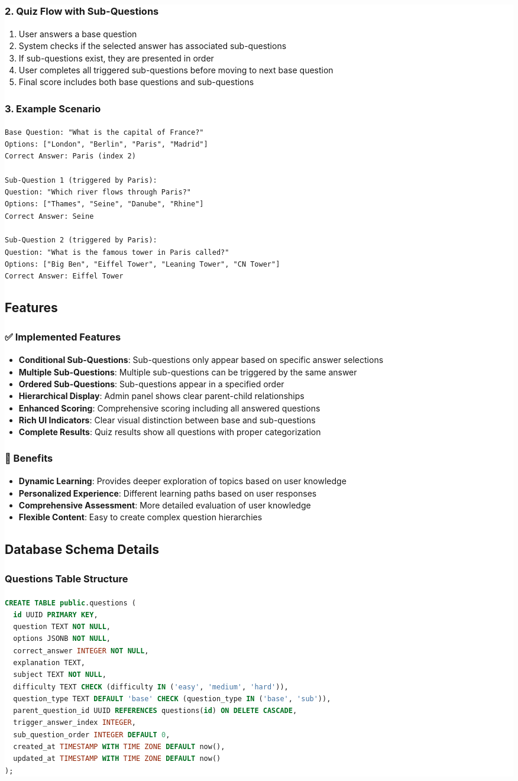 ### 2. Quiz Flow with Sub-Questions
1. User answers a base question
2. System checks if the selected answer has associated sub-questions
3. If sub-questions exist, they are presented in order
4. User completes all triggered sub-questions before moving to next base question
5. Final score includes both base questions and sub-questions

### 3. Example Scenario
```
Base Question: "What is the capital of France?"
Options: ["London", "Berlin", "Paris", "Madrid"]
Correct Answer: Paris (index 2)

Sub-Question 1 (triggered by Paris):
Question: "Which river flows through Paris?"
Options: ["Thames", "Seine", "Danube", "Rhine"]
Correct Answer: Seine

Sub-Question 2 (triggered by Paris):  
Question: "What is the famous tower in Paris called?"
Options: ["Big Ben", "Eiffel Tower", "Leaning Tower", "CN Tower"]
Correct Answer: Eiffel Tower
```

## Features

### ✅ Implemented Features
- **Conditional Sub-Questions**: Sub-questions only appear based on specific answer selections
- **Multiple Sub-Questions**: Multiple sub-questions can be triggered by the same answer
- **Ordered Sub-Questions**: Sub-questions appear in a specified order
- **Hierarchical Display**: Admin panel shows clear parent-child relationships
- **Enhanced Scoring**: Comprehensive scoring including all answered questions
- **Rich UI Indicators**: Clear visual distinction between base and sub-questions
- **Complete Results**: Quiz results show all questions with proper categorization

### 🎯 Benefits
- **Dynamic Learning**: Provides deeper exploration of topics based on user knowledge
- **Personalized Experience**: Different learning paths based on user responses
- **Comprehensive Assessment**: More detailed evaluation of user knowledge
- **Flexible Content**: Easy to create complex question hierarchies

## Database Schema Details

### Questions Table Structure
```sql
CREATE TABLE public.questions (
  id UUID PRIMARY KEY,
  question TEXT NOT NULL,
  options JSONB NOT NULL,
  correct_answer INTEGER NOT NULL,
  explanation TEXT,
  subject TEXT NOT NULL,
  difficulty TEXT CHECK (difficulty IN ('easy', 'medium', 'hard')),
  question_type TEXT DEFAULT 'base' CHECK (question_type IN ('base', 'sub')),
  parent_question_id UUID REFERENCES questions(id) ON DELETE CASCADE,
  trigger_answer_index INTEGER,
  sub_question_order INTEGER DEFAULT 0,
  created_at TIMESTAMP WITH TIME ZONE DEFAULT now(),
  updated_at TIMESTAMP WITH TIME ZONE DEFAULT now()
);
```
